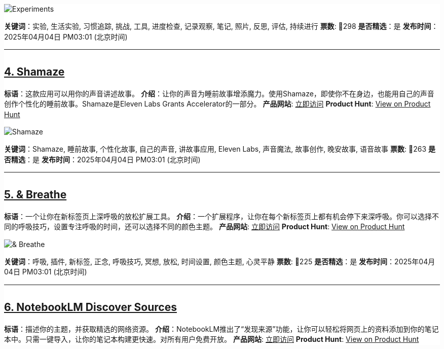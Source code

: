 ![Experiments](https://ph-files.imgix.net/7c5b2438-6149-4641-80b4-8078cc49c51f.png?auto=format)

**关键词**：实验, 生活实验, 习惯追踪, 挑战, 工具, 进度检查, 记录观察, 笔记, 照片, 反思, 评估, 持续进行
**票数**: 🔺298
**是否精选**：是
**发布时间**：2025年04月04日 PM03:01 (北京时间)

---

## [4. Shamaze](https://www.producthunt.com/posts/shamaze-2?utm_campaign=producthunt-api&utm_medium=api-v2&utm_source=Application%3A+decohack+%28ID%3A+172745%29)
**标语**：这款应用可以用你的声音讲述故事。
**介绍**：让你的声音为睡前故事增添魔力。使用Shamaze，即使你不在身边，也能用自己的声音创作个性化的睡前故事。Shamaze是Eleven Labs Grants Accelerator的一部分。
**产品网站**: [立即访问](https://www.producthunt.com/r/5JQWHQFBE3UZIQ?utm_campaign=producthunt-api&utm_medium=api-v2&utm_source=Application%3A+decohack+%28ID%3A+172745%29)
**Product Hunt**: [View on Product Hunt](https://www.producthunt.com/posts/shamaze-2?utm_campaign=producthunt-api&utm_medium=api-v2&utm_source=Application%3A+decohack+%28ID%3A+172745%29)

![Shamaze](https://ph-files.imgix.net/910ed62e-8fbf-4947-840c-b630652a41ed.png?auto=format)

**关键词**：Shamaze, 睡前故事, 个性化故事, 自己的声音, 讲故事应用, Eleven Labs, 声音魔法, 故事创作, 晚安故事, 语音故事
**票数**: 🔺263
**是否精选**：是
**发布时间**：2025年04月04日 PM03:01 (北京时间)

---

## [5. & Breathe](https://www.producthunt.com/posts/and-breathe?utm_campaign=producthunt-api&utm_medium=api-v2&utm_source=Application%3A+decohack+%28ID%3A+172745%29)
**标语**：一个让你在新标签页上深呼吸的放松扩展工具。
**介绍**：一个扩展程序，让你在每个新标签页上都有机会停下来深呼吸。你可以选择不同的呼吸技巧，设置专注呼吸的时间，还可以选择不同的颜色主题。
**产品网站**: [立即访问](https://www.producthunt.com/r/UAWXV2QCAWD36S?utm_campaign=producthunt-api&utm_medium=api-v2&utm_source=Application%3A+decohack+%28ID%3A+172745%29)
**Product Hunt**: [View on Product Hunt](https://www.producthunt.com/posts/and-breathe?utm_campaign=producthunt-api&utm_medium=api-v2&utm_source=Application%3A+decohack+%28ID%3A+172745%29)

![& Breathe](https://ph-files.imgix.net/d98babe6-823d-46cf-a736-b38f28af9b4f.png?auto=format)

**关键词**：呼吸, 插件, 新标签, 正念, 呼吸技巧, 冥想, 放松, 时间设置, 颜色主题, 心灵平静
**票数**: 🔺225
**是否精选**：是
**发布时间**：2025年04月04日 PM03:01 (北京时间)

---

## [6. NotebookLM Discover Sources](https://www.producthunt.com/posts/notebooklm-discover-sources?utm_campaign=producthunt-api&utm_medium=api-v2&utm_source=Application%3A+decohack+%28ID%3A+172745%29)
**标语**：描述你的主题，并获取精选的网络资源。
**介绍**：NotebookLM推出了“发现来源”功能，让你可以轻松将网页上的资料添加到你的笔记本中。只需一键导入，让你的笔记本构建更快速。对所有用户免费开放。
**产品网站**: [立即访问](https://www.producthunt.com/r/FX256CDYERB5WL?utm_campaign=producthunt-api&utm_medium=api-v2&utm_source=Application%3A+decohack+%28ID%3A+172745%29)
**Product Hunt**: [View on Product Hunt](https://www.producthunt.com/posts/notebooklm-discover-sources?utm_campaign=producthunt-api&utm_medium=api-v2&utm_source=Application%3A+decohack+%28ID%3A+172745%29)
